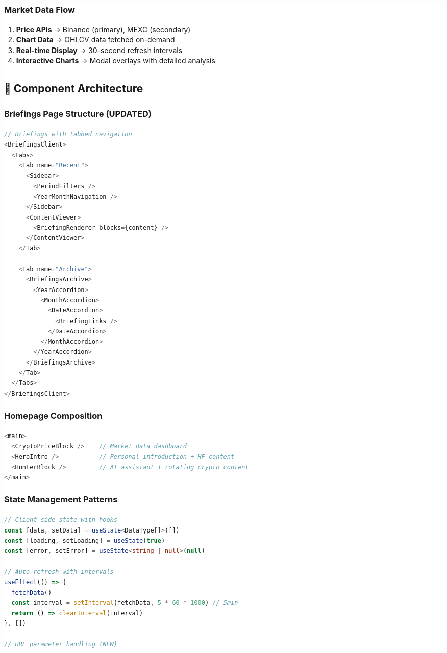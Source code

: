 ### Market Data Flow
1. **Price APIs** → Binance (primary), MEXC (secondary) 
2. **Chart Data** → OHLCV data fetched on-demand
3. **Real-time Display** → 30-second refresh intervals
4. **Interactive Charts** → Modal overlays with detailed analysis

## 🧩 Component Architecture

### Briefings Page Structure (UPDATED)
```typescript
// Briefings with tabbed navigation
<BriefingsClient>
  <Tabs>
    <Tab name="Recent">
      <Sidebar>
        <PeriodFilters />
        <YearMonthNavigation />
      </Sidebar>
      <ContentViewer>
        <BriefingRenderer blocks={content} />
      </ContentViewer>
    </Tab>
    
    <Tab name="Archive">
      <BriefingsArchive>
        <YearAccordion>
          <MonthAccordion>
            <DateAccordion>
              <BriefingLinks />
            </DateAccordion>
          </MonthAccordion>
        </YearAccordion>
      </BriefingsArchive>
    </Tab>
  </Tabs>
</BriefingsClient>
```

### Homepage Composition
```typescript
<main>
  <CryptoPriceBlock />    // Market data dashboard
  <HeroIntro />           // Personal introduction + HF content
  <HunterBlock />         // AI assistant + rotating crypto content
</main>
```

### State Management Patterns
```typescript
// Client-side state with hooks
const [data, setData] = useState<DataType[]>([])
const [loading, setLoading] = useState(true)
const [error, setError] = useState<string | null>(null)

// Auto-refresh with intervals
useEffect(() => {
  fetchData()
  const interval = setInterval(fetchData, 5 * 60 * 1000) // 5min
  return () => clearInterval(interval)
}, [])

// URL parameter handling (NEW)
```